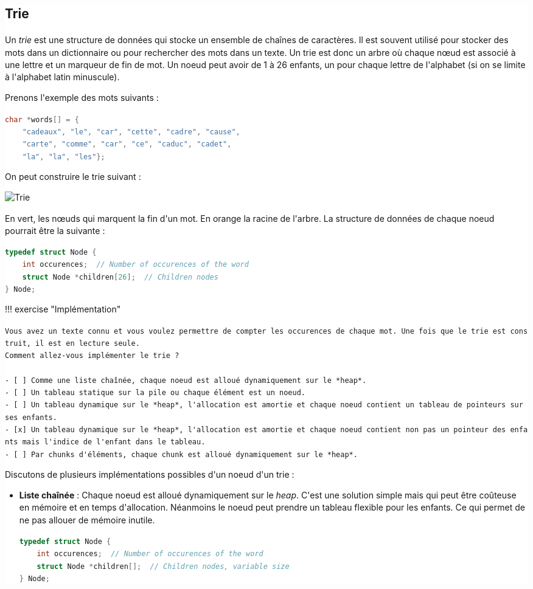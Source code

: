 ## Trie

Un *trie* est une structure de données qui stocke un ensemble de chaînes de caractères. Il est souvent utilisé pour stocker des mots dans un dictionnaire ou pour rechercher des mots dans un texte. Un trie est donc un arbre où chaque nœud est associé à une lettre et un marqueur de fin de mot. Un noeud peut avoir de 1 à 26 enfants, un pour chaque lettre de l'alphabet (si on se limite à l'alphabet latin minuscule).

Prenons l'exemple des mots suivants :

```c
char *words[] = {
    "cadeaux", "le", "car", "cette", "cadre", "cause",
    "carte", "comme", "car", "ce", "caduc", "cadet",
    "la", "la", "les"};
```

On peut construire le trie suivant :

![Trie]({assets}/images/trie.drawio)

En vert, les nœuds qui marquent la fin d'un mot. En orange la racine de l'arbre. La structure de données de chaque noeud pourrait être la suivante :

```c
typedef struct Node {
    int occurences;  // Number of occurences of the word
    struct Node *children[26];  // Children nodes
} Node;
```

!!! exercise "Implémentation"

    Vous avez un texte connu et vous voulez permettre de compter les occurences de chaque mot. Une fois que le trie est construit, il est en lecture seule.
    Comment allez-vous implémenter le trie ?

    - [ ] Comme une liste chaînée, chaque noeud est alloué dynamiquement sur le *heap*.
    - [ ] Un tableau statique sur la pile ou chaque élément est un noeud.
    - [ ] Un tableau dynamique sur le *heap*, l'allocation est amortie et chaque noeud contient un tableau de pointeurs sur ses enfants.
    - [x] Un tableau dynamique sur le *heap*, l'allocation est amortie et chaque noeud contient non pas un pointeur des enfants mais l'indice de l'enfant dans le tableau.
    - [ ] Par chunks d'éléments, chaque chunk est alloué dynamiquement sur le *heap*.

Discutons de plusieurs implémentations possibles d'un noeud d'un trie :

- **Liste chaînée** : Chaque noeud est alloué dynamiquement sur le *heap*. C'est une solution simple mais qui peut être coûteuse en mémoire et en temps d'allocation. Néanmoins le noeud peut prendre un tableau flexible pour les enfants. Ce qui permet de ne pas allouer de mémoire inutile.

    ```c
    typedef struct Node {
        int occurences;  // Number of occurences of the word
        struct Node *children[];  // Children nodes, variable size
    } Node;
    ```
